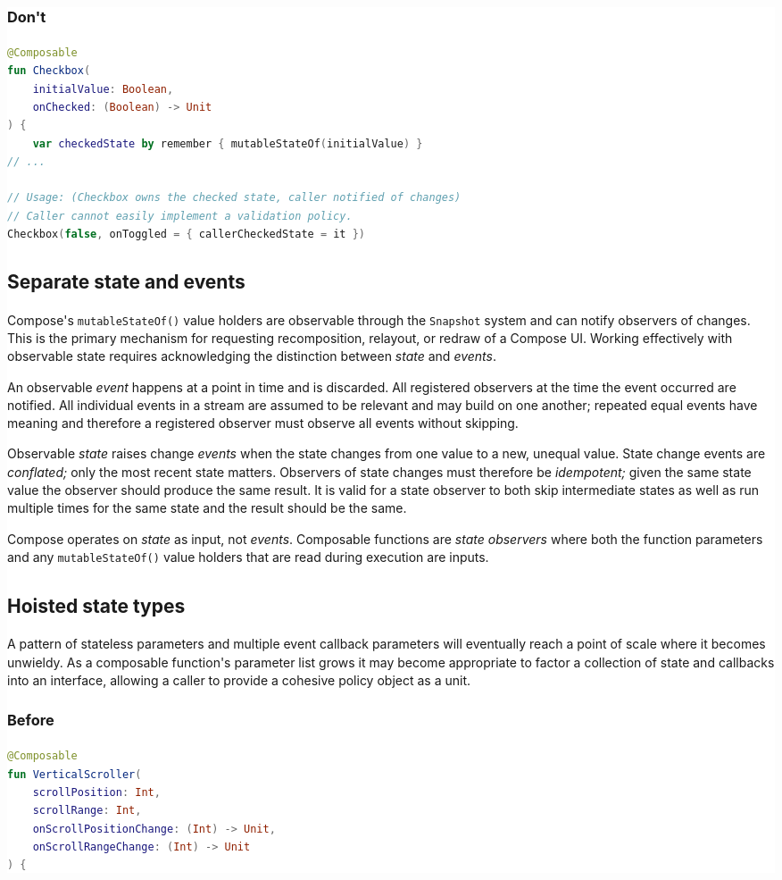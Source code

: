### Don't

```kotlin
@Composable
fun Checkbox(
    initialValue: Boolean,
    onChecked: (Boolean) -> Unit
) {
    var checkedState by remember { mutableStateOf(initialValue) }
// ...

// Usage: (Checkbox owns the checked state, caller notified of changes)
// Caller cannot easily implement a validation policy.
Checkbox(false, onToggled = { callerCheckedState = it })
```

## Separate state and events

Compose's `mutableStateOf()` value holders are observable through the `Snapshot` system and can notify observers of changes. This is the primary mechanism for requesting recomposition, relayout, or redraw of a Compose UI. Working effectively with observable state requires acknowledging the distinction between _state_ and _events_.

An observable _event_ happens at a point in time and is discarded. All registered observers at the time the event occurred are notified. All individual events in a stream are assumed to be relevant and may build on one another; repeated equal events have meaning and therefore a registered observer must observe all events without skipping.

Observable _state_ raises change _events_ when the state changes from one value to a new, unequal value. State change events are _conflated;_ only the most recent state matters. Observers of state changes must therefore be _idempotent;_ given the same state value the observer should produce the same result. It is valid for a state observer to both skip intermediate states as well as run multiple times for the same state and the result should be the same.

Compose operates on _state_ as input, not _events_. Composable functions are _state observers_ where both the function parameters and any `mutableStateOf()` value holders that are read during execution are inputs.

## Hoisted state types

A pattern of stateless parameters and multiple event callback parameters will eventually reach a point of scale where it becomes unwieldy. As a composable function's parameter list grows it may become appropriate to factor a collection of state and callbacks into an interface, allowing a caller to provide a cohesive policy object as a unit.

### Before

```kotlin
@Composable
fun VerticalScroller(
    scrollPosition: Int,
    scrollRange: Int,
    onScrollPositionChange: (Int) -> Unit,
    onScrollRangeChange: (Int) -> Unit
) {
```

